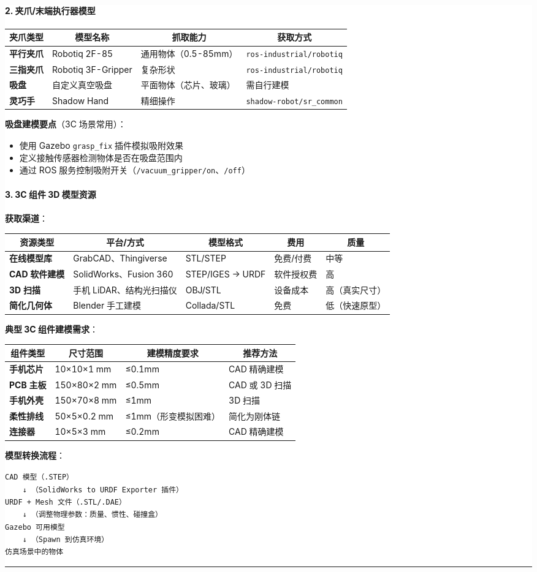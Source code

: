 #### 2. 夹爪/末端执行器模型

| 夹爪类型 | 模型名称 | 抓取能力 | 获取方式 |
|---------|---------|---------|---------|
| **平行夹爪** | Robotiq 2F-85 | 通用物体（0.5-85mm） | `ros-industrial/robotiq` |
| **三指夹爪** | Robotiq 3F-Gripper | 复杂形状 | `ros-industrial/robotiq` |
| **吸盘** | 自定义真空吸盘 | 平面物体（芯片、玻璃） | 需自行建模 |
| **灵巧手** | Shadow Hand | 精细操作 | `shadow-robot/sr_common` |

**吸盘建模要点**（3C 场景常用）：
- 使用 Gazebo `grasp_fix` 插件模拟吸附效果
- 定义接触传感器检测物体是否在吸盘范围内
- 通过 ROS 服务控制吸附开关（`/vacuum_gripper/on`、`/off`）

#### 3. 3C 组件 3D 模型资源

**获取渠道**：

| 资源类型 | 平台/方式 | 模型格式 | 费用 | 质量 |
|---------|----------|---------|------|------|
| **在线模型库** | GrabCAD、Thingiverse | STL/STEP | 免费/付费 | 中等 |
| **CAD 软件建模** | SolidWorks、Fusion 360 | STEP/IGES → URDF | 软件授权费 | 高 |
| **3D 扫描** | 手机 LiDAR、结构光扫描仪 | OBJ/STL | 设备成本 | 高（真实尺寸） |
| **简化几何体** | Blender 手工建模 | Collada/STL | 免费 | 低（快速原型） |

**典型 3C 组件建模需求**：

| 组件类型 | 尺寸范围 | 建模精度要求 | 推荐方法 |
|---------|---------|------------|---------|
| **手机芯片** | 10×10×1 mm | ≤0.1mm | CAD 精确建模 |
| **PCB 主板** | 150×80×2 mm | ≤0.5mm | CAD 或 3D 扫描 |
| **手机外壳** | 150×70×8 mm | ≤1mm | 3D 扫描 |
| **柔性排线** | 50×5×0.2 mm | ≤1mm（形变模拟困难） | 简化为刚体链 |
| **连接器** | 10×5×3 mm | ≤0.2mm | CAD 精确建模 |

**模型转换流程**：
```
CAD 模型（.STEP）
    ↓ （SolidWorks to URDF Exporter 插件）
URDF + Mesh 文件（.STL/.DAE）
    ↓ （调整物理参数：质量、惯性、碰撞盒）
Gazebo 可用模型
    ↓ （Spawn 到仿真环境）
仿真场景中的物体
```

---